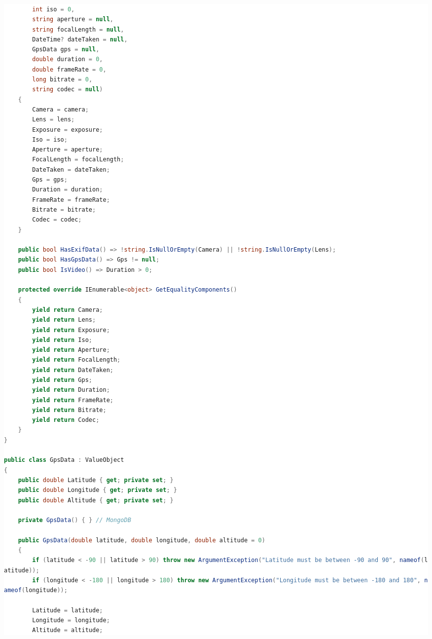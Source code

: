 ```csharp
        int iso = 0,
        string aperture = null,
        string focalLength = null,
        DateTime? dateTaken = null,
        GpsData gps = null,
        double duration = 0,
        double frameRate = 0,
        long bitrate = 0,
        string codec = null)
    {
        Camera = camera;
        Lens = lens;
        Exposure = exposure;
        Iso = iso;
        Aperture = aperture;
        FocalLength = focalLength;
        DateTaken = dateTaken;
        Gps = gps;
        Duration = duration;
        FrameRate = frameRate;
        Bitrate = bitrate;
        Codec = codec;
    }
    
    public bool HasExifData() => !string.IsNullOrEmpty(Camera) || !string.IsNullOrEmpty(Lens);
    public bool HasGpsData() => Gps != null;
    public bool IsVideo() => Duration > 0;
    
    protected override IEnumerable<object> GetEqualityComponents()
    {
        yield return Camera;
        yield return Lens;
        yield return Exposure;
        yield return Iso;
        yield return Aperture;
        yield return FocalLength;
        yield return DateTaken;
        yield return Gps;
        yield return Duration;
        yield return FrameRate;
        yield return Bitrate;
        yield return Codec;
    }
}

public class GpsData : ValueObject
{
    public double Latitude { get; private set; }
    public double Longitude { get; private set; }
    public double Altitude { get; private set; }
    
    private GpsData() { } // MongoDB
    
    public GpsData(double latitude, double longitude, double altitude = 0)
    {
        if (latitude < -90 || latitude > 90) throw new ArgumentException("Latitude must be between -90 and 90", nameof(latitude));
        if (longitude < -180 || longitude > 180) throw new ArgumentException("Longitude must be between -180 and 180", nameof(longitude));
        
        Latitude = latitude;
        Longitude = longitude;
        Altitude = altitude;
```